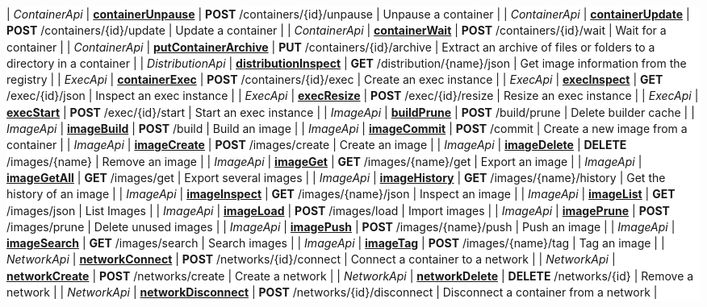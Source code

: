 | *ContainerApi*    | [**containerUnpause**](docs/ContainerApi.md#containerunpause)                 | **POST** /containers/{id}/unpause  | Unpause a container                                                  |
| *ContainerApi*    | [**containerUpdate**](docs/ContainerApi.md#containerupdate)                   | **POST** /containers/{id}/update   | Update a container                                                   |
| *ContainerApi*    | [**containerWait**](docs/ContainerApi.md#containerwait)                       | **POST** /containers/{id}/wait     | Wait for a container                                                 |
| *ContainerApi*    | [**putContainerArchive**](docs/ContainerApi.md#putcontainerarchive)           | **PUT** /containers/{id}/archive   | Extract an archive of files or folders to a directory in a container |
| *DistributionApi* | [**distributionInspect**](docs/DistributionApi.md#distributioninspect)        | **GET** /distribution/{name}/json  | Get image information from the registry                              |
| *ExecApi*         | [**containerExec**](docs/ExecApi.md#containerexec)                            | **POST** /containers/{id}/exec     | Create an exec instance                                              |
| *ExecApi*         | [**execInspect**](docs/ExecApi.md#execinspect)                                | **GET** /exec/{id}/json            | Inspect an exec instance                                             |
| *ExecApi*         | [**execResize**](docs/ExecApi.md#execresize)                                  | **POST** /exec/{id}/resize         | Resize an exec instance                                              |
| *ExecApi*         | [**execStart**](docs/ExecApi.md#execstart)                                    | **POST** /exec/{id}/start          | Start an exec instance                                               |
| *ImageApi*        | [**buildPrune**](docs/ImageApi.md#buildprune)                                 | **POST** /build/prune              | Delete builder cache                                                 |
| *ImageApi*        | [**imageBuild**](docs/ImageApi.md#imagebuild)                                 | **POST** /build                    | Build an image                                                       |
| *ImageApi*        | [**imageCommit**](docs/ImageApi.md#imagecommit)                               | **POST** /commit                   | Create a new image from a container                                  |
| *ImageApi*        | [**imageCreate**](docs/ImageApi.md#imagecreate)                               | **POST** /images/create            | Create an image                                                      |
| *ImageApi*        | [**imageDelete**](docs/ImageApi.md#imagedelete)                               | **DELETE** /images/{name}          | Remove an image                                                      |
| *ImageApi*        | [**imageGet**](docs/ImageApi.md#imageget)                                     | **GET** /images/{name}/get         | Export an image                                                      |
| *ImageApi*        | [**imageGetAll**](docs/ImageApi.md#imagegetall)                               | **GET** /images/get                | Export several images                                                |
| *ImageApi*        | [**imageHistory**](docs/ImageApi.md#imagehistory)                             | **GET** /images/{name}/history     | Get the history of an image                                          |
| *ImageApi*        | [**imageInspect**](docs/ImageApi.md#imageinspect)                             | **GET** /images/{name}/json        | Inspect an image                                                     |
| *ImageApi*        | [**imageList**](docs/ImageApi.md#imagelist)                                   | **GET** /images/json               | List Images                                                          |
| *ImageApi*        | [**imageLoad**](docs/ImageApi.md#imageload)                                   | **POST** /images/load              | Import images                                                        |
| *ImageApi*        | [**imagePrune**](docs/ImageApi.md#imageprune)                                 | **POST** /images/prune             | Delete unused images                                                 |
| *ImageApi*        | [**imagePush**](docs/ImageApi.md#imagepush)                                   | **POST** /images/{name}/push       | Push an image                                                        |
| *ImageApi*        | [**imageSearch**](docs/ImageApi.md#imagesearch)                               | **GET** /images/search             | Search images                                                        |
| *ImageApi*        | [**imageTag**](docs/ImageApi.md#imagetag)                                     | **POST** /images/{name}/tag        | Tag an image                                                         |
| *NetworkApi*      | [**networkConnect**](docs/NetworkApi.md#networkconnect)                       | **POST** /networks/{id}/connect    | Connect a container to a network                                     |
| *NetworkApi*      | [**networkCreate**](docs/NetworkApi.md#networkcreate)                         | **POST** /networks/create          | Create a network                                                     |
| *NetworkApi*      | [**networkDelete**](docs/NetworkApi.md#networkdelete)                         | **DELETE** /networks/{id}          | Remove a network                                                     |
| *NetworkApi*      | [**networkDisconnect**](docs/NetworkApi.md#networkdisconnect)                 | **POST** /networks/{id}/disconnect | Disconnect a container from a network                                |